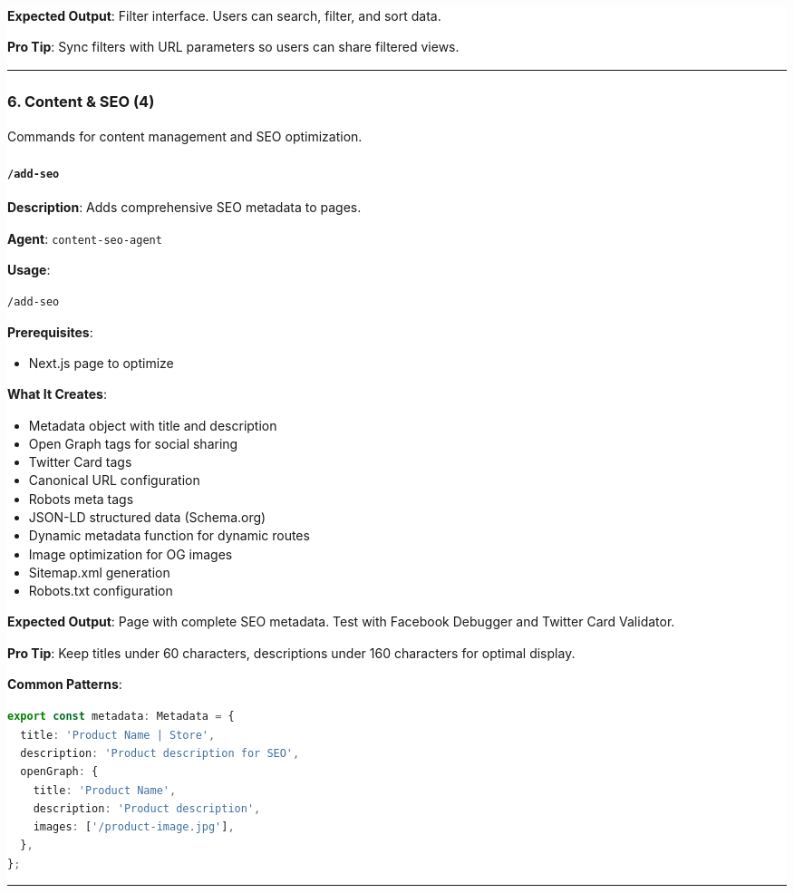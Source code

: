**Expected Output**:
Filter interface. Users can search, filter, and sort data.

**Pro Tip**: Sync filters with URL parameters so users can share filtered views.

---

### 6. Content & SEO (4)

Commands for content management and SEO optimization.

#### `/add-seo`

**Description**: Adds comprehensive SEO metadata to pages.

**Agent**: `content-seo-agent`

**Usage**:
```bash
/add-seo
```

**Prerequisites**:
- Next.js page to optimize

**What It Creates**:
- Metadata object with title and description
- Open Graph tags for social sharing
- Twitter Card tags
- Canonical URL configuration
- Robots meta tags
- JSON-LD structured data (Schema.org)
- Dynamic metadata function for dynamic routes
- Image optimization for OG images
- Sitemap.xml generation
- Robots.txt configuration

**Expected Output**:
Page with complete SEO metadata. Test with Facebook Debugger and Twitter Card Validator.

**Pro Tip**: Keep titles under 60 characters, descriptions under 160 characters for optimal display.

**Common Patterns**:
```typescript
export const metadata: Metadata = {
  title: 'Product Name | Store',
  description: 'Product description for SEO',
  openGraph: {
    title: 'Product Name',
    description: 'Product description',
    images: ['/product-image.jpg'],
  },
};
```

---
